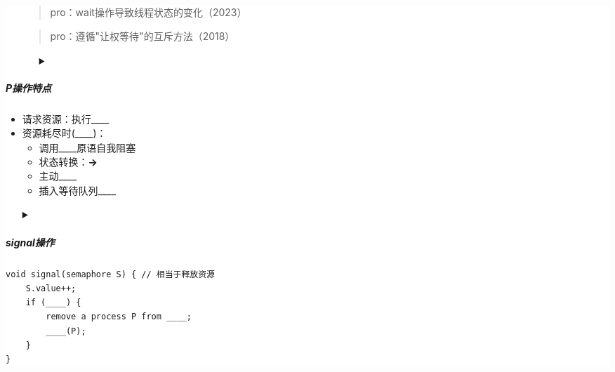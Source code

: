 <ul>

> pro：wait操作导致线程状态的变化（2023）

> pro：遵循"让权等待"的互斥方法（2018）

<ul>
<div>
<details><summary> </summary></details>
</div>
</ul>

</ul>

##### P操作特点
- 请求资源：执行____
- 资源耗尽时(____)：
  - 调用____原语自我阻塞
  - 状态转换：____→____
  - 主动____
  - 插入等待队列____

<ul>
<div>
<details><summary> </summary></details>
</div>
</ul>

##### signal操作
```
void signal(semaphore S) { // 相当于释放资源
    S.value++;
    if (____) {
        remove a process P from ____;
        ____(P);
    }
}
```
